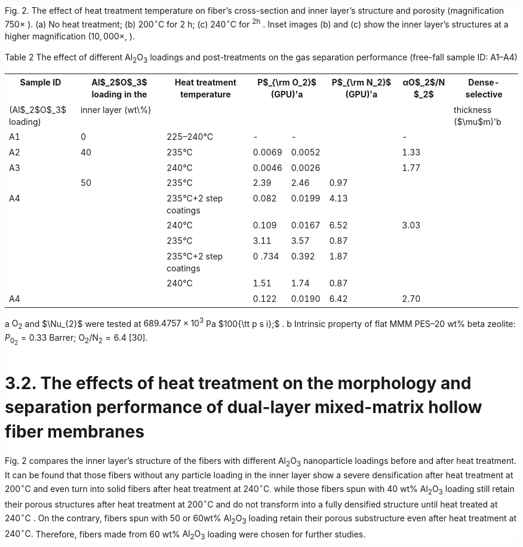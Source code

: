 Fig. 2. The effect of heat treatment temperature on fiber’s cross-section and inner layer’s structure and porosity (magnification $750\times$ ). (a) No heat treatment; (b) $200^{\circ}\mathrm{C}$ for 2 h; (c) $240^{\circ}\mathrm{C}$ for $^{2\mathrm{h}}$ . Inset images (b) and (c) show the inner layer’s structures at a higher magnification $(10,000\times,$ ).  

Table 2 The effect of different $\mathsf{A l}_{2}\mathsf{O}_{3}$ loadings and post-treatments on the gas separation performance (free-fall sample ID: A1–A4)   


<table><tr><th>Sample ID</th><th>Al$_2$O$_3$ loading in the</th><th>Heat treatment temperature</th><th colspan='2'>P$_{\rm O_2}$ (GPU)&#x27;a</th><th>P$_{\rm N_2}$ (GPU)&#x27;a</th><th>αO$_2$/N$_2$</th><th>Dense-selective</th></tr><tr><td>(Al$_2$O$_3$ loading)</td><td>inner layer (wt\%)</td><td></td><td></td><td></td><td></td><td></td><td>thickness ($\mu$m)&#x27;b</td></tr><tr><td>A1</td><td>0</td><td>225–240°C</td><td>-</td><td>-</td><td></td><td>-</td><td></td></tr><tr><td>A2</td><td>40</td><td>235°C</td><td>0.0069</td><td>0.0052</td><td></td><td>1.33</td><td></td></tr><tr><td rowspan='2'>A3</td><td></td><td>240°C</td><td>0.0046</td><td>0.0026</td><td></td><td>1.77</td><td></td></tr><tr><td>50</td><td>235°C</td><td>2.39</td><td>2.46</td><td>0.97</td><td></td><td></td></tr><tr><td rowspan='5'>A4</td><td></td><td>235°C+2 step coatings</td><td>0.082</td><td>0.0199</td><td>4.13</td><td></td><td></td></tr><tr><td></td><td>240°C</td><td>0.109</td><td>0.0167</td><td>6.52</td><td>3.03</td><td></td></tr><tr><td></td><td>235°C</td><td>3.11</td><td>3.57</td><td>0.87</td><td></td><td></td></tr><tr><td></td></td><td>235°C+2 step coatings</td><td>0 .734</td><td>0.392</td><td>1.87</td><td></td><td></td></tr><tr></td><td></td><td>240°C</td><td>1.51</td><td>1.74</td><td>0.87</td><td></td><td></td></tr><tr><td rowspan='5'>A4</td><td></td><td></td><td>0.122</td><td>0.0190</td><td>6.42</td><td>2.70</td><td></td></tr></table>

a ${\mathrm{O}}_{2}$ and $\Nu_{2}$ were tested at $689.4757\times10^{3}$ Pa $100{\tt p s i};$ . b Intrinsic property of flat MMM PES–20 wt% beta zeolite: $P_{0_{2}}=0.33$ Barrer; $\mathrm{O}_{2}/\mathrm{N}_{2}=6.4$ [30].  

# 3.2. The effects of heat treatment on the morphology and separation performance of dual-layer mixed-matrix hollow fiber membranes  

Fig. 2 compares the inner layer’s structure of the fibers with different $\mathsf{A l}_{2}\mathsf{O}_{3}$ nanoparticle loadings before and after heat treatment. It can be found that those fibers without any particle loading in the inner layer show a severe densification after heat treatment at $200^{\circ}\mathrm{C}$ and even turn into solid fibers after heat treatment at $240^{\circ}\mathsf C_{\cdot}$ while those fibers spun with 40 wt% $\mathrm{{Al}}_{2}\mathrm{{O}}_{3}$ loading still retain their porous structures after heat treatment at $200^{\circ}\mathrm{C}$ and do not transform into a fully densified structure until heat treated at $240^{\circ}\mathrm{C}$ . On the contrary, fibers spun with 50 or $60\mathrm{wt}\%$ $\mathsf{A l}_{2}\mathsf{O}_{3}$ loading retain their porous substructure even after heat treatment at $240^{\circ}\mathsf C.$ Therefore, fibers made from 60 wt% $\mathsf{A l}_{2}\mathsf{O}_{3}$ loading were chosen for further studies.  
